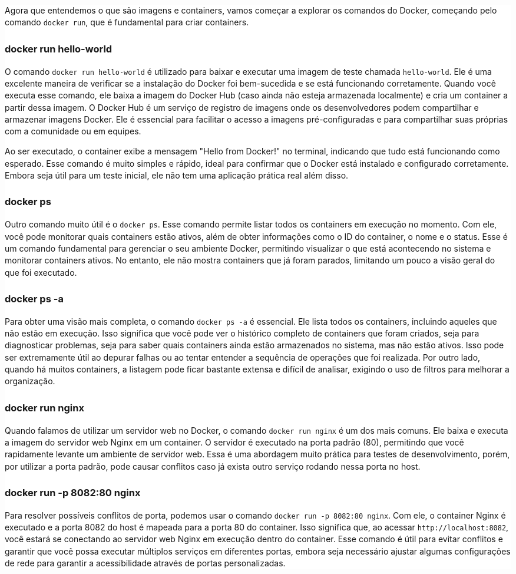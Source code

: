 Agora que entendemos o que são imagens e containers, vamos começar a explorar os comandos do Docker, começando pelo comando `docker run`, que é fundamental para criar containers.

### docker run hello-world

O comando `docker run hello-world` é utilizado para baixar e executar uma imagem de teste chamada `hello-world`. Ele é uma excelente maneira de verificar se a instalação do Docker foi bem-sucedida e se está funcionando corretamente. Quando você executa esse comando, ele baixa a imagem do Docker Hub (caso ainda não esteja armazenada localmente) e cria um container a partir dessa imagem. O Docker Hub é um serviço de registro de imagens onde os desenvolvedores podem compartilhar e armazenar imagens Docker. Ele é essencial para facilitar o acesso a imagens pré-configuradas e para compartilhar suas próprias com a comunidade ou em equipes.

Ao ser executado, o container exibe a mensagem "Hello from Docker!" no terminal, indicando que tudo está funcionando como esperado. Esse comando é muito simples e rápido, ideal para confirmar que o Docker está instalado e configurado corretamente. Embora seja útil para um teste inicial, ele não tem uma aplicação prática real além disso.

### docker ps

Outro comando muito útil é o `docker ps`. Esse comando permite listar todos os containers em execução no momento. Com ele, você pode monitorar quais containers estão ativos, além de obter informações como o ID do container, o nome e o status. Esse é um comando fundamental para gerenciar o seu ambiente Docker, permitindo visualizar o que está acontecendo no sistema e monitorar containers ativos. No entanto, ele não mostra containers que já foram parados, limitando um pouco a visão geral do que foi executado.

### docker ps -a

Para obter uma visão mais completa, o comando `docker ps -a` é essencial. Ele lista todos os containers, incluindo aqueles que não estão em execução. Isso significa que você pode ver o histórico completo de containers que foram criados, seja para diagnosticar problemas, seja para saber quais containers ainda estão armazenados no sistema, mas não estão ativos. Isso pode ser extremamente útil ao depurar falhas ou ao tentar entender a sequência de operações que foi realizada. Por outro lado, quando há muitos containers, a listagem pode ficar bastante extensa e difícil de analisar, exigindo o uso de filtros para melhorar a organização.

### docker run nginx

Quando falamos de utilizar um servidor web no Docker, o comando `docker run nginx` é um dos mais comuns. Ele baixa e executa a imagem do servidor web Nginx em um container. O servidor é executado na porta padrão (80), permitindo que você rapidamente levante um ambiente de servidor web. Essa é uma abordagem muito prática para testes de desenvolvimento, porém, por utilizar a porta padrão, pode causar conflitos caso já exista outro serviço rodando nessa porta no host.

### docker run -p 8082:80 nginx

Para resolver possíveis conflitos de porta, podemos usar o comando `docker run -p 8082:80 nginx`. Com ele, o container Nginx é executado e a porta 8082 do host é mapeada para a porta 80 do container. Isso significa que, ao acessar `http://localhost:8082`, você estará se conectando ao servidor web Nginx em execução dentro do container. Esse comando é útil para evitar conflitos e garantir que você possa executar múltiplos serviços em diferentes portas, embora seja necessário ajustar algumas configurações de rede para garantir a acessibilidade através de portas personalizadas.
